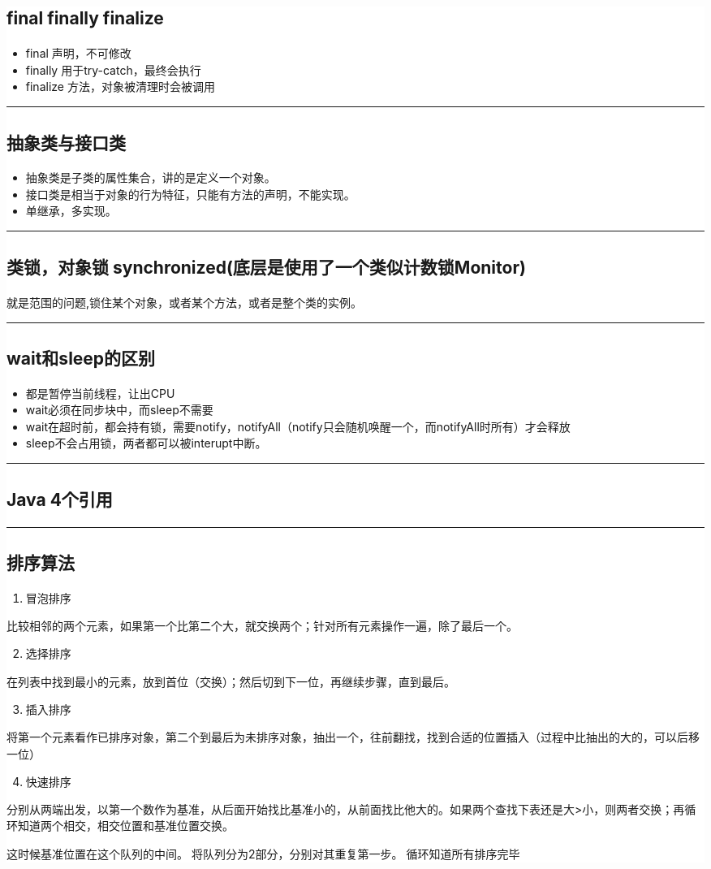 
## final finally finalize
- final 声明，不可修改
- finally 用于try-catch，最终会执行
- finalize 方法，对象被清理时会被调用

---

## 抽象类与接口类

- 抽象类是子类的属性集合，讲的是定义一个对象。
- 接口类是相当于对象的行为特征，只能有方法的声明，不能实现。
- 单继承，多实现。

---

## 类锁，对象锁 synchronized(底层是使用了一个类似计数锁Monitor)

就是范围的问题,锁住某个对象，或者某个方法，或者是整个类的实例。

--- 

## wait和sleep的区别

- 都是暂停当前线程，让出CPU
- wait必须在同步块中，而sleep不需要
- wait在超时前，都会持有锁，需要notify，notifyAll（notify只会随机唤醒一个，而notifyAll时所有）才会释放
- sleep不会占用锁，两者都可以被interupt中断。

---

## Java 4个引用

---

## 排序算法

1. 冒泡排序

比较相邻的两个元素，如果第一个比第二个大，就交换两个；针对所有元素操作一遍，除了最后一个。

2. 选择排序

在列表中找到最小的元素，放到首位（交换）；然后切到下一位，再继续步骤，直到最后。

3. 插入排序

将第一个元素看作已排序对象，第二个到最后为未排序对象，抽出一个，往前翻找，找到合适的位置插入（过程中比抽出的大的，可以后移一位）

4. 快速排序

分别从两端出发，以第一个数作为基准，从后面开始找比基准小的，从前面找比他大的。如果两个查找下表还是大>小，则两者交换；再循环知道两个相交，相交位置和基准位置交换。

这时候基准位置在这个队列的中间。 将队列分为2部分，分别对其重复第一步。 循环知道所有排序完毕
